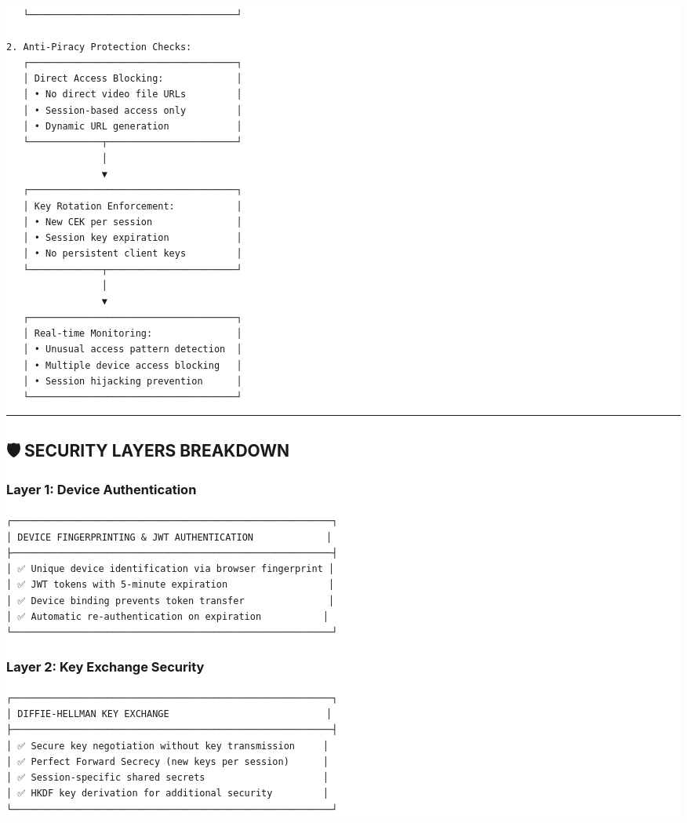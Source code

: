 ```
   └─────────────────────────────────────┘

2. Anti-Piracy Protection Checks:
   ┌─────────────────────────────────────┐
   │ Direct Access Blocking:             │
   │ • No direct video file URLs         │
   │ • Session-based access only         │
   │ • Dynamic URL generation            │
   └─────────────┬───────────────────────┘
                 │
                 ▼
   ┌─────────────────────────────────────┐
   │ Key Rotation Enforcement:           │
   │ • New CEK per session               │
   │ • Session key expiration            │
   │ • No persistent client keys         │
   └─────────────┬───────────────────────┘
                 │
                 ▼
   ┌─────────────────────────────────────┐
   │ Real-time Monitoring:               │
   │ • Unusual access pattern detection  │
   │ • Multiple device access blocking   │
   │ • Session hijacking prevention      │
   └─────────────────────────────────────┘
```

---

## 🛡️ **SECURITY LAYERS BREAKDOWN**

### **Layer 1: Device Authentication**
```
┌─────────────────────────────────────────────────────────┐
│ DEVICE FINGERPRINTING & JWT AUTHENTICATION             │
├─────────────────────────────────────────────────────────┤
│ ✅ Unique device identification via browser fingerprint │
│ ✅ JWT tokens with 5-minute expiration                  │
│ ✅ Device binding prevents token transfer               │
│ ✅ Automatic re-authentication on expiration           │
└─────────────────────────────────────────────────────────┘
```

### **Layer 2: Key Exchange Security**
```
┌─────────────────────────────────────────────────────────┐
│ DIFFIE-HELLMAN KEY EXCHANGE                            │
├─────────────────────────────────────────────────────────┤
│ ✅ Secure key negotiation without key transmission     │
│ ✅ Perfect Forward Secrecy (new keys per session)      │
│ ✅ Session-specific shared secrets                     │
│ ✅ HKDF key derivation for additional security         │
└─────────────────────────────────────────────────────────┘
```
